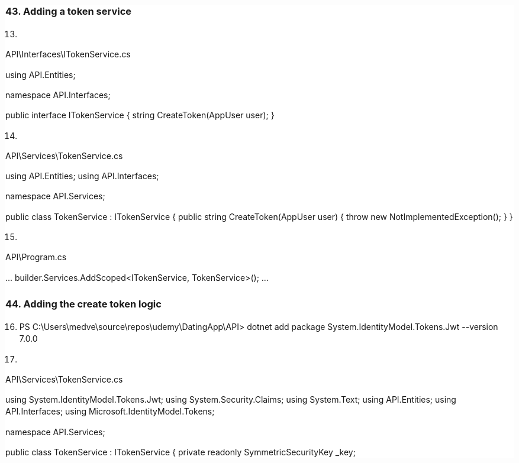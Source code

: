 
### 43. Adding a token service

13. 
API\Interfaces\ITokenService.cs

using API.Entities;

namespace API.Interfaces;

public interface ITokenService
{
    string CreateToken(AppUser user);
}

14. 
API\Services\TokenService.cs

using API.Entities;
using API.Interfaces;

namespace API.Services;

public class TokenService : ITokenService
{
    public string CreateToken(AppUser user)
    {
        throw new NotImplementedException();
    }
}

15. 
API\Program.cs

...
builder.Services.AddScoped<ITokenService, TokenService>();
...


### 44. Adding the create token logic

16. PS C:\Users\medve\source\repos\udemy\DatingApp\API> dotnet add package System.IdentityModel.Tokens.Jwt --version 7.0.0

17. 
API\Services\TokenService.cs

using System.IdentityModel.Tokens.Jwt;
using System.Security.Claims;
using System.Text;
using API.Entities;
using API.Interfaces;
using Microsoft.IdentityModel.Tokens;

namespace API.Services;

public class TokenService : ITokenService
{
    private readonly SymmetricSecurityKey _key;
